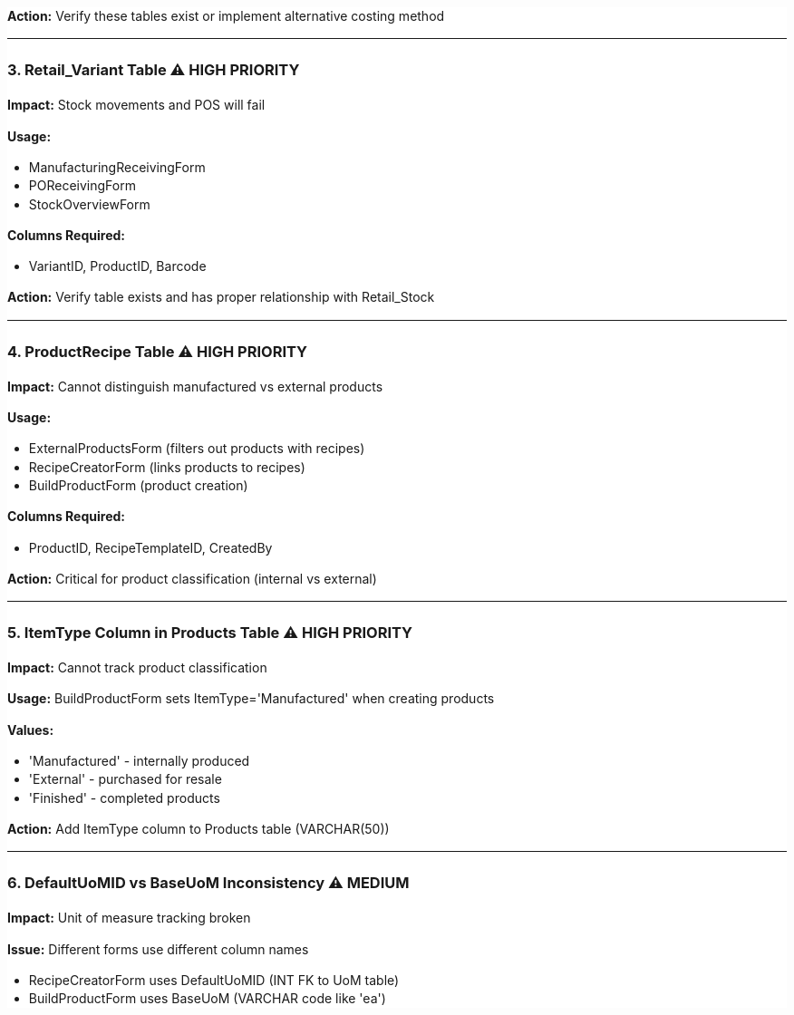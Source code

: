 **Action:** Verify these tables exist or implement alternative costing method

---

### **3. Retail_Variant Table** ⚠️ **HIGH PRIORITY**
**Impact:** Stock movements and POS will fail

**Usage:** 
- ManufacturingReceivingForm
- POReceivingForm
- StockOverviewForm

**Columns Required:**
- VariantID, ProductID, Barcode

**Action:** Verify table exists and has proper relationship with Retail_Stock

---

### **4. ProductRecipe Table** ⚠️ **HIGH PRIORITY**
**Impact:** Cannot distinguish manufactured vs external products

**Usage:**
- ExternalProductsForm (filters out products with recipes)
- RecipeCreatorForm (links products to recipes)
- BuildProductForm (product creation)

**Columns Required:**
- ProductID, RecipeTemplateID, CreatedBy

**Action:** Critical for product classification (internal vs external)

---

### **5. ItemType Column in Products Table** ⚠️ **HIGH PRIORITY**
**Impact:** Cannot track product classification

**Usage:** BuildProductForm sets ItemType='Manufactured' when creating products

**Values:**
- 'Manufactured' - internally produced
- 'External' - purchased for resale
- 'Finished' - completed products

**Action:** Add ItemType column to Products table (VARCHAR(50))

---

### **6. DefaultUoMID vs BaseUoM Inconsistency** ⚠️ **MEDIUM**
**Impact:** Unit of measure tracking broken

**Issue:** Different forms use different column names
- RecipeCreatorForm uses DefaultUoMID (INT FK to UoM table)
- BuildProductForm uses BaseUoM (VARCHAR code like 'ea')
